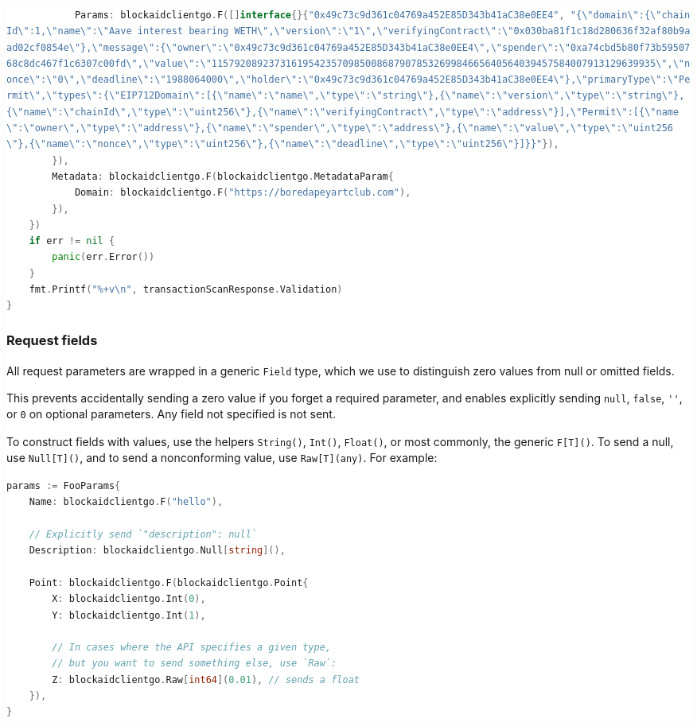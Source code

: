 ```go
			Params: blockaidclientgo.F([]interface{}{"0x49c73c9d361c04769a452E85D343b41aC38e0EE4", "{\"domain\":{\"chainId\":1,\"name\":\"Aave interest bearing WETH\",\"version\":\"1\",\"verifyingContract\":\"0x030ba81f1c18d280636f32af80b9aad02cf0854e\"},\"message\":{\"owner\":\"0x49c73c9d361c04769a452E85D343b41aC38e0EE4\",\"spender\":\"0xa74cbd5b80f73b5950768c8dc467f1c6307c00fd\",\"value\":\"115792089237316195423570985008687907853269984665640564039457584007913129639935\",\"nonce\":\"0\",\"deadline\":\"1988064000\",\"holder\":\"0x49c73c9d361c04769a452E85D343b41aC38e0EE4\"},\"primaryType\":\"Permit\",\"types\":{\"EIP712Domain\":[{\"name\":\"name\",\"type\":\"string\"},{\"name\":\"version\",\"type\":\"string\"},{\"name\":\"chainId\",\"type\":\"uint256\"},{\"name\":\"verifyingContract\",\"type\":\"address\"}],\"Permit\":[{\"name\":\"owner\",\"type\":\"address\"},{\"name\":\"spender\",\"type\":\"address\"},{\"name\":\"value\",\"type\":\"uint256\"},{\"name\":\"nonce\",\"type\":\"uint256\"},{\"name\":\"deadline\",\"type\":\"uint256\"}]}}"}),
		}),
		Metadata: blockaidclientgo.F(blockaidclientgo.MetadataParam{
			Domain: blockaidclientgo.F("https://boredapeyartclub.com"),
		}),
	})
	if err != nil {
		panic(err.Error())
	}
	fmt.Printf("%+v\n", transactionScanResponse.Validation)
}

```

### Request fields

All request parameters are wrapped in a generic `Field` type,
which we use to distinguish zero values from null or omitted fields.

This prevents accidentally sending a zero value if you forget a required parameter,
and enables explicitly sending `null`, `false`, `''`, or `0` on optional parameters.
Any field not specified is not sent.

To construct fields with values, use the helpers `String()`, `Int()`, `Float()`, or most commonly, the generic `F[T]()`.
To send a null, use `Null[T]()`, and to send a nonconforming value, use `Raw[T](any)`. For example:

```go
params := FooParams{
	Name: blockaidclientgo.F("hello"),

	// Explicitly send `"description": null`
	Description: blockaidclientgo.Null[string](),

	Point: blockaidclientgo.F(blockaidclientgo.Point{
		X: blockaidclientgo.Int(0),
		Y: blockaidclientgo.Int(1),

		// In cases where the API specifies a given type,
		// but you want to send something else, use `Raw`:
		Z: blockaidclientgo.Raw[int64](0.01), // sends a float
	}),
}
```
